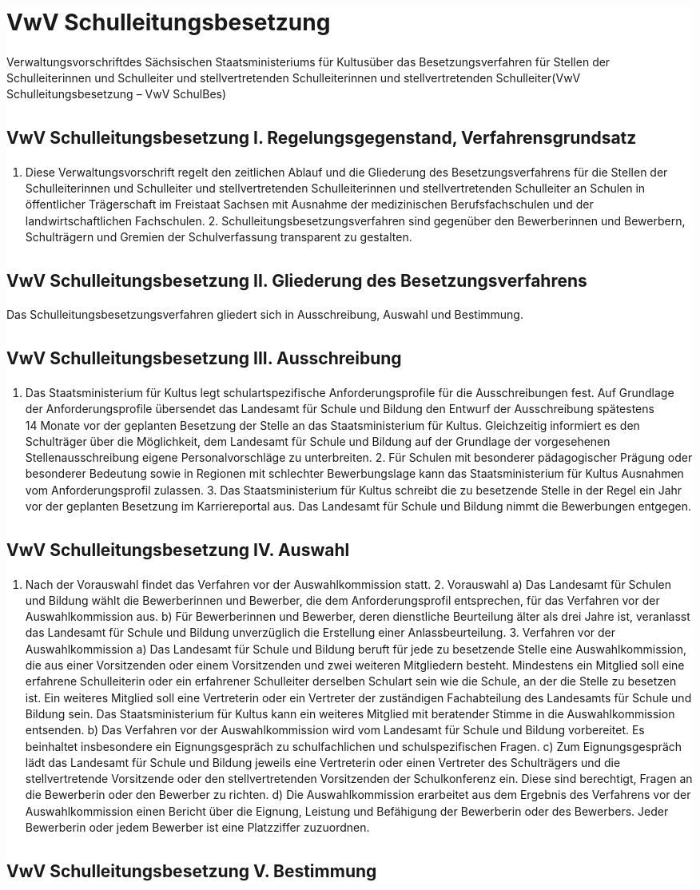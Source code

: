 # VwV Schulleitungsbesetzung

Verwaltungsvorschriftdes Sächsischen Staatsministeriums für Kultusüber das Besetzungsverfahren für Stellen der Schulleiterinnen und Schulleiter und stellvertretenden Schulleiterinnen und stellvertretenden Schulleiter(VwV Schulleitungsbesetzung – VwV SchulBes)

## VwV Schulleitungsbesetzung I. Regelungsgegenstand, Verfahrensgrundsatz

1. Diese Verwaltungsvorschrift regelt den zeitlichen Ablauf und die Gliederung des Besetzungsverfahrens für die Stellen der Schulleiterinnen und Schulleiter und stellvertretenden Schulleiterinnen und stellvertretenden Schulleiter an Schulen in öffentlicher Trägerschaft im Freistaat Sachsen mit Ausnahme der medizinischen Berufsfachschulen und der landwirtschaftlichen Fachschulen. 2. Schulleitungsbesetzungsverfahren sind gegenüber den Bewerberinnen und Bewerbern, Schulträgern und Gremien der Schulverfassung transparent zu gestalten. 
## VwV Schulleitungsbesetzung II. Gliederung des Besetzungsverfahrens

Das Schulleitungsbesetzungsverfahren gliedert sich in Ausschreibung, Auswahl und Bestimmung.


## VwV Schulleitungsbesetzung III. Ausschreibung

1. Das Staatsministerium für Kultus legt schulartspezifische Anforderungsprofile für die Ausschreibungen fest. Auf Grundlage der Anforderungsprofile übersendet das Landesamt für Schule und Bildung den Entwurf der Ausschreibung spätestens 14 Monate vor der geplanten Besetzung der Stelle an das Staatsministerium für Kultus. Gleichzeitig informiert es den Schulträger über die Möglichkeit, dem Landesamt für Schule und Bildung auf der Grundlage der vorgesehenen Stellenausschreibung eigene Personalvorschläge zu unterbreiten. 2. Für Schulen mit besonderer pädagogischer Prägung oder besonderer Bedeutung sowie in Regionen mit schlechter Bewerbungslage kann das Staatsministerium für Kultus Ausnahmen vom Anforderungsprofil zulassen. 3. Das Staatsministerium für Kultus schreibt die zu besetzende Stelle in der Regel ein Jahr vor der geplanten Besetzung im Karriereportal aus. Das Landesamt für Schule und Bildung nimmt die Bewerbungen entgegen. 
## VwV Schulleitungsbesetzung IV. Auswahl

1. Nach der Vorauswahl findet das Verfahren vor der Auswahlkommission statt. 2. Vorauswahl a) Das Landesamt für Schulen und Bildung wählt die Bewerberinnen und Bewerber, die dem Anforderungsprofil entsprechen, für das Verfahren vor der Auswahlkommission aus. b) Für Bewerberinnen und Bewerber, deren dienstliche Beurteilung älter als drei Jahre ist, veranlasst das Landesamt für Schule und Bildung unverzüglich die Erstellung einer Anlassbeurteilung. 3. Verfahren vor der Auswahlkommission a) Das Landesamt für Schule und Bildung beruft für jede zu besetzende Stelle eine Auswahlkommission, die aus einer Vorsitzenden oder einem Vorsitzenden und zwei weiteren Mitgliedern besteht. Mindestens ein Mitglied soll eine erfahrene Schulleiterin oder ein erfahrener Schulleiter derselben Schulart sein wie die Schule, an der die Stelle zu besetzen ist. Ein weiteres Mitglied soll eine Vertreterin oder ein Vertreter der zuständigen Fachabteilung des Landesamts für Schule und Bildung sein. Das Staatsministerium für Kultus kann ein weiteres Mitglied mit beratender Stimme in die Auswahlkommission entsenden. b) Das Verfahren vor der Auswahlkommission wird vom Landesamt für Schule und Bildung vorbereitet. Es beinhaltet insbesondere ein Eignungsgespräch zu schulfachlichen und schulspezifischen Fragen. c) Zum Eignungsgespräch lädt das Landesamt für Schule und Bildung jeweils eine Vertreterin oder einen Vertreter des Schulträgers und die stellvertretende Vorsitzende oder den stellvertretenden Vorsitzenden der Schulkonferenz ein. Diese sind berechtigt, Fragen an die Bewerberin oder den Bewerber zu richten. d) Die Auswahlkommission erarbeitet aus dem Ergebnis des Verfahrens vor der Auswahlkommission einen Bericht über die Eignung, Leistung und Befähigung der Bewerberin oder des Bewerbers. Jeder Bewerberin oder jedem Bewerber ist eine Platz­ziffer zuzuordnen. 
## VwV Schulleitungsbesetzung V. Bestimmung
